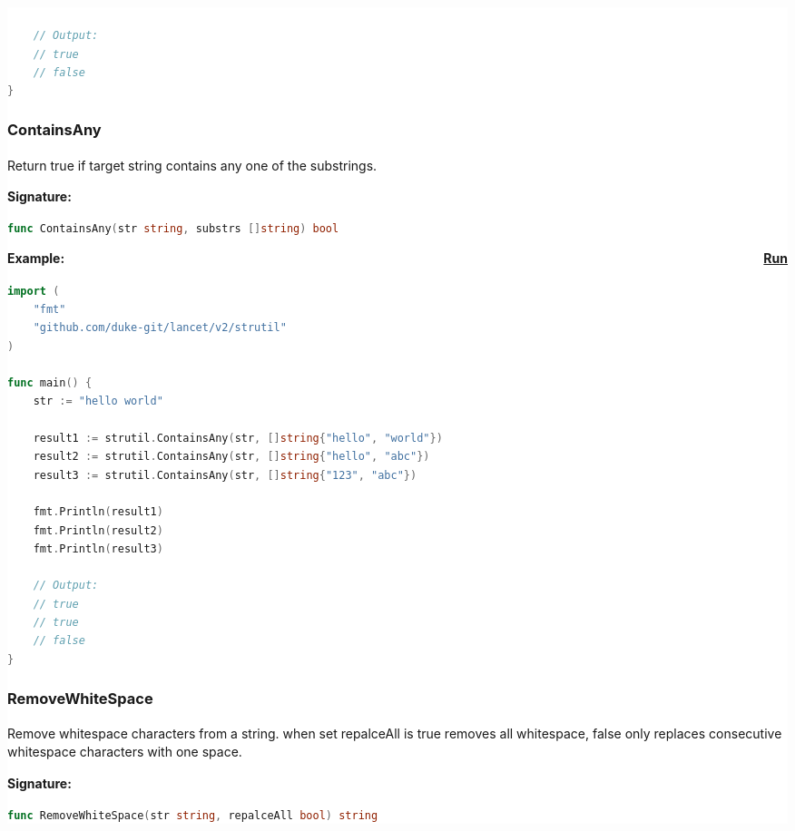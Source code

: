 ```go

    // Output:
    // true
    // false
}
```

### <span id="ContainsAny">ContainsAny</span>

<p>Return true if target string contains any one of the substrings.</p>

<b>Signature:</b>

```go
func ContainsAny(str string, substrs []string) bool
```

<b>Example:<span style="float:right;display:inline-block;">[Run](https://go.dev/play/p/dZGSSMB3LXE)</span></b>

```go
import (
    "fmt"
    "github.com/duke-git/lancet/v2/strutil"
)

func main() {
    str := "hello world"

    result1 := strutil.ContainsAny(str, []string{"hello", "world"})
    result2 := strutil.ContainsAny(str, []string{"hello", "abc"})
    result3 := strutil.ContainsAny(str, []string{"123", "abc"})

    fmt.Println(result1)
    fmt.Println(result2)
    fmt.Println(result3)

    // Output:
    // true
    // true
    // false
}
```

### <span id="RemoveWhiteSpace">RemoveWhiteSpace</span>

<p>Remove whitespace characters from a string. when set repalceAll is true removes all whitespace, false only replaces consecutive whitespace characters with one space.</p>

<b>Signature:</b>

```go
func RemoveWhiteSpace(str string, repalceAll bool) string
```
